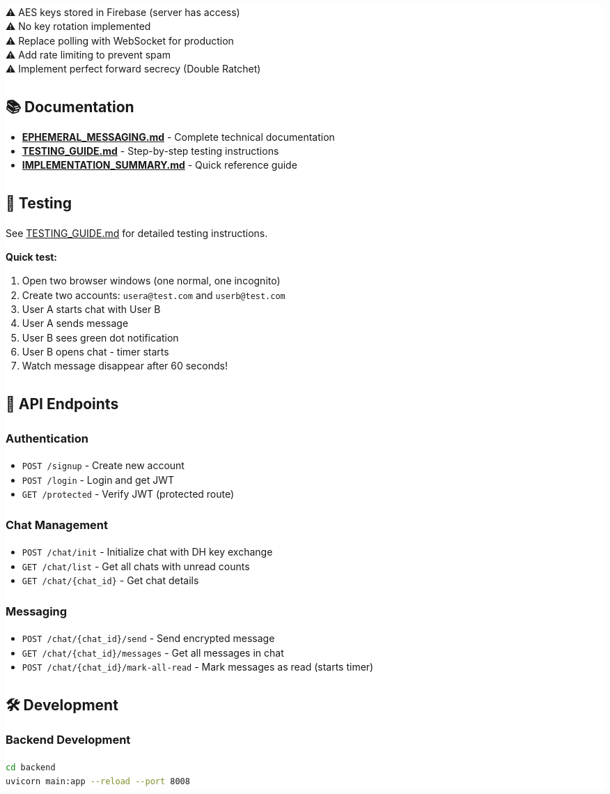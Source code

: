 ⚠️ AES keys stored in Firebase (server has access)  
⚠️ No key rotation implemented  
⚠️ Replace polling with WebSocket for production  
⚠️ Add rate limiting to prevent spam  
⚠️ Implement perfect forward secrecy (Double Ratchet)

## 📚 Documentation

-   **[EPHEMERAL_MESSAGING.md](./EPHEMERAL_MESSAGING.md)** - Complete technical documentation
-   **[TESTING_GUIDE.md](./TESTING_GUIDE.md)** - Step-by-step testing instructions
-   **[IMPLEMENTATION_SUMMARY.md](./IMPLEMENTATION_SUMMARY.md)** - Quick reference guide

## 🧪 Testing

See [TESTING_GUIDE.md](./TESTING_GUIDE.md) for detailed testing instructions.

**Quick test:**

1. Open two browser windows (one normal, one incognito)
2. Create two accounts: `usera@test.com` and `userb@test.com`
3. User A starts chat with User B
4. User A sends message
5. User B sees green dot notification
6. User B opens chat - timer starts
7. Watch message disappear after 60 seconds!

## 🎯 API Endpoints

### Authentication

-   `POST /signup` - Create new account
-   `POST /login` - Login and get JWT
-   `GET /protected` - Verify JWT (protected route)

### Chat Management

-   `POST /chat/init` - Initialize chat with DH key exchange
-   `GET /chat/list` - Get all chats with unread counts
-   `GET /chat/{chat_id}` - Get chat details

### Messaging

-   `POST /chat/{chat_id}/send` - Send encrypted message
-   `GET /chat/{chat_id}/messages` - Get all messages in chat
-   `POST /chat/{chat_id}/mark-all-read` - Mark messages as read (starts timer)

## 🛠️ Development

### Backend Development

```bash
cd backend
uvicorn main:app --reload --port 8008
```
